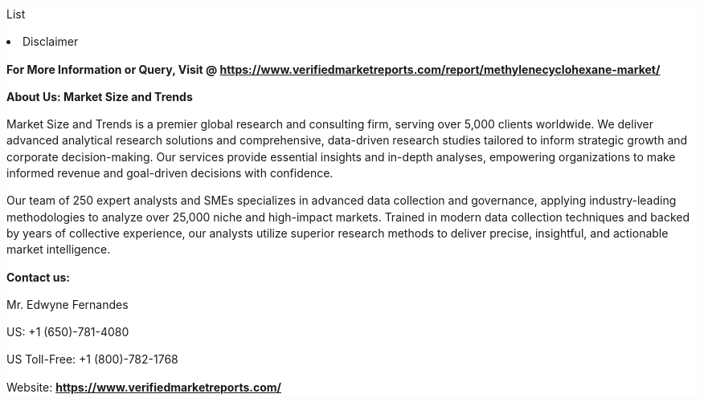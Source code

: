 List</li><li>Disclaimer</li></ul></p><p><strong>For More Information or Query, Visit @ <a href="https://www.verifiedmarketreports.com/report/methylenecyclohexane-market/">https://www.verifiedmarketreports.com/report/methylenecyclohexane-market/</a></strong></p><p><strong>About Us: Market Size and Trends</strong></p><p>Market Size and Trends is a premier global research and consulting firm, serving over 5,000 clients worldwide. We deliver advanced analytical research solutions and comprehensive, data-driven research studies tailored to inform strategic growth and corporate decision-making. Our services provide essential insights and in-depth analyses, empowering organizations to make informed revenue and goal-driven decisions with confidence.</p><p>Our team of 250 expert analysts and SMEs specializes in advanced data collection and governance, applying industry-leading methodologies to analyze over 25,000 niche and high-impact markets. Trained in modern data collection techniques and backed by years of collective experience, our analysts utilize superior research methods to deliver precise, insightful, and actionable market intelligence.</p><p><strong>Contact us:</strong></p><p>Mr. Edwyne Fernandes</p><p>US: +1 (650)-781-4080</p><p>US Toll-Free: +1 (800)-782-1768</p><p>Website: <strong><a href="https://www.verifiedmarketreports.com/">https://www.verifiedmarketreports.com/</a></strong></p>
